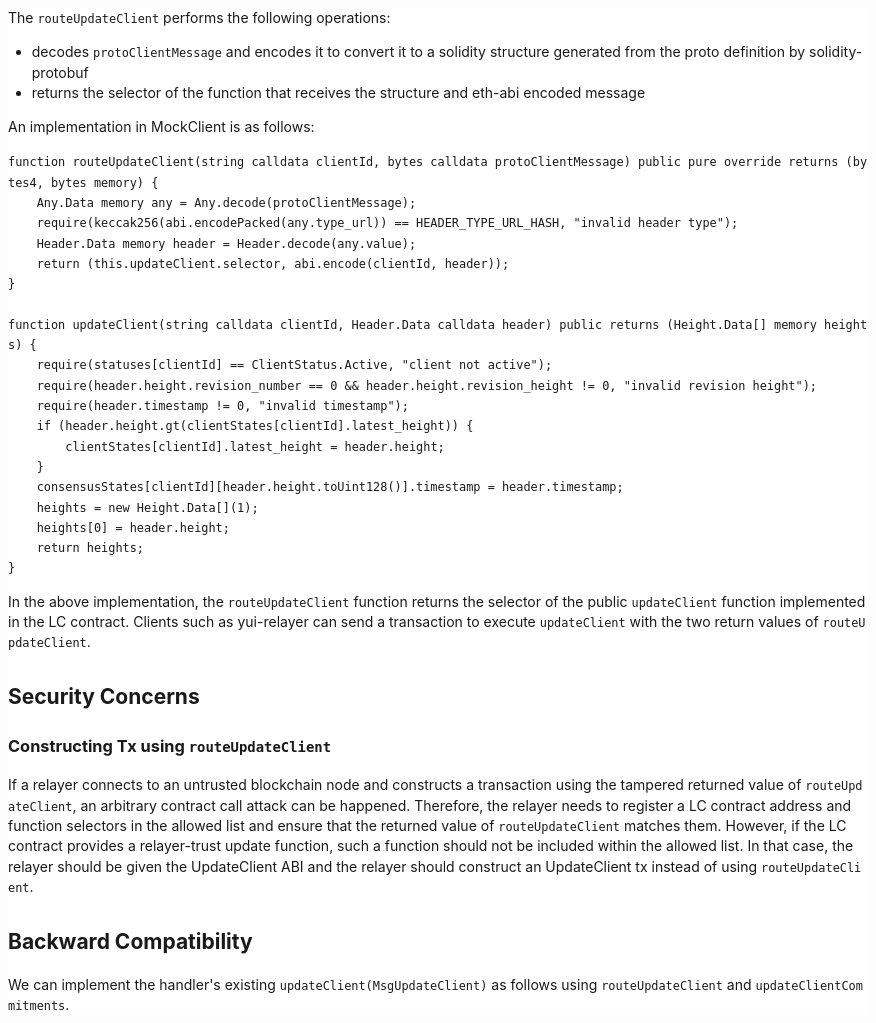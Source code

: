 The `routeUpdateClient` performs the following operations:

- decodes `protoClientMessage` and encodes it to convert it to a solidity structure generated from the proto definition by solidity-protobuf
- returns the selector of the function that receives the structure and eth-abi encoded message

An implementation in MockClient is as follows:

```solidity
function routeUpdateClient(string calldata clientId, bytes calldata protoClientMessage) public pure override returns (bytes4, bytes memory) {
    Any.Data memory any = Any.decode(protoClientMessage);
    require(keccak256(abi.encodePacked(any.type_url)) == HEADER_TYPE_URL_HASH, "invalid header type");
    Header.Data memory header = Header.decode(any.value);
    return (this.updateClient.selector, abi.encode(clientId, header));
}

function updateClient(string calldata clientId, Header.Data calldata header) public returns (Height.Data[] memory heights) {
    require(statuses[clientId] == ClientStatus.Active, "client not active");
    require(header.height.revision_number == 0 && header.height.revision_height != 0, "invalid revision height");
    require(header.timestamp != 0, "invalid timestamp");
    if (header.height.gt(clientStates[clientId].latest_height)) {
        clientStates[clientId].latest_height = header.height;
    }
    consensusStates[clientId][header.height.toUint128()].timestamp = header.timestamp;
    heights = new Height.Data[](1);
    heights[0] = header.height;
    return heights;
}
```

In the above implementation, the `routeUpdateClient` function returns the selector of the public `updateClient` function implemented in the LC contract. Clients such as yui-relayer can send a transaction to execute `updateClient` with the two return values of `routeUpdateClient`.

## Security Concerns

### Constructing Tx using `routeUpdateClient`

If a relayer connects to an untrusted blockchain node and constructs a transaction using the tampered returned value of `routeUpdateClient`, an arbitrary contract call attack can be happened. Therefore, the relayer needs to register a LC contract address and function selectors in the allowed list and ensure that the returned value of  `routeUpdateClient` matches them. However, if the LC contract provides a relayer-trust update function, such a function should not be included within the allowed list. In that case, the relayer should be given the UpdateClient ABI and the relayer should construct an UpdateClient tx instead of using `routeUpdateClient`.

## Backward Compatibility

We can implement the handler's existing `updateClient(MsgUpdateClient)` as follows using `routeUpdateClient` and `updateClientCommitments`.
